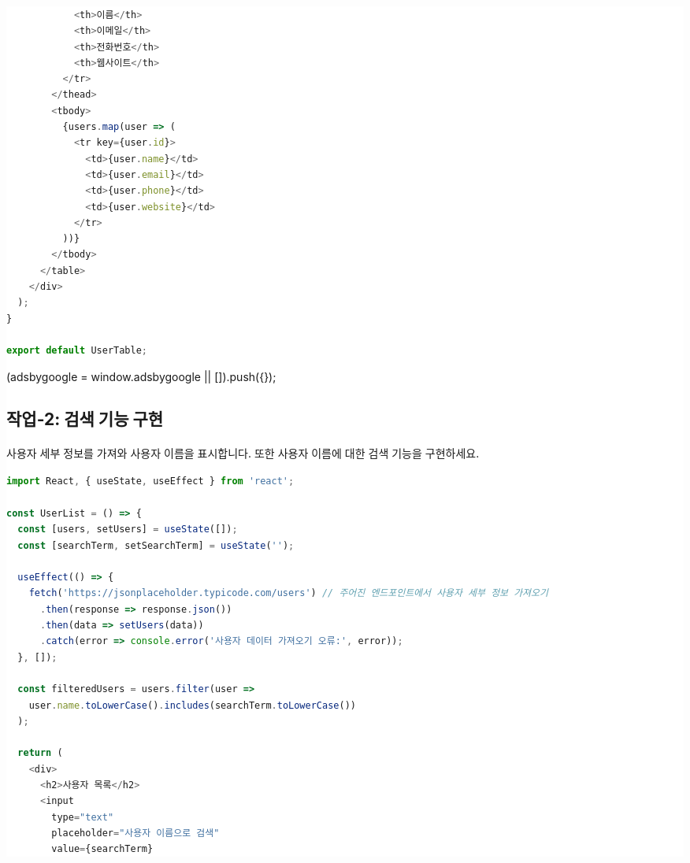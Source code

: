 ```js
            <th>이름</th>
            <th>이메일</th>
            <th>전화번호</th>
            <th>웹사이트</th>
          </tr>
        </thead>
        <tbody>
          {users.map(user => (
            <tr key={user.id}>
              <td>{user.name}</td>
              <td>{user.email}</td>
              <td>{user.phone}</td>
              <td>{user.website}</td>
            </tr>
          ))}
        </tbody>
      </table>
    </div>
  );
}

export default UserTable;
```


<ins class="adsbygoogle"
  style="display:block"
  data-ad-client="ca-pub-4877378276818686"
  data-ad-slot="9743150776"
  data-ad-format="auto"
  data-full-width-responsive="true"></ins>
<component is="script">
(adsbygoogle = window.adsbygoogle || []).push({});
</component>

## 작업-2: 검색 기능 구현

사용자 세부 정보를 가져와 사용자 이름을 표시합니다. 또한 사용자 이름에 대한 검색 기능을 구현하세요.

```js
import React, { useState, useEffect } from 'react';

const UserList = () => {
  const [users, setUsers] = useState([]);
  const [searchTerm, setSearchTerm] = useState('');

  useEffect(() => {
    fetch('https://jsonplaceholder.typicode.com/users') // 주어진 엔드포인트에서 사용자 세부 정보 가져오기
      .then(response => response.json())
      .then(data => setUsers(data))
      .catch(error => console.error('사용자 데이터 가져오기 오류:', error));
  }, []);

  const filteredUsers = users.filter(user =>
    user.name.toLowerCase().includes(searchTerm.toLowerCase())
  );

  return (
    <div>
      <h2>사용자 목록</h2>
      <input
        type="text"
        placeholder="사용자 이름으로 검색"
        value={searchTerm}
```